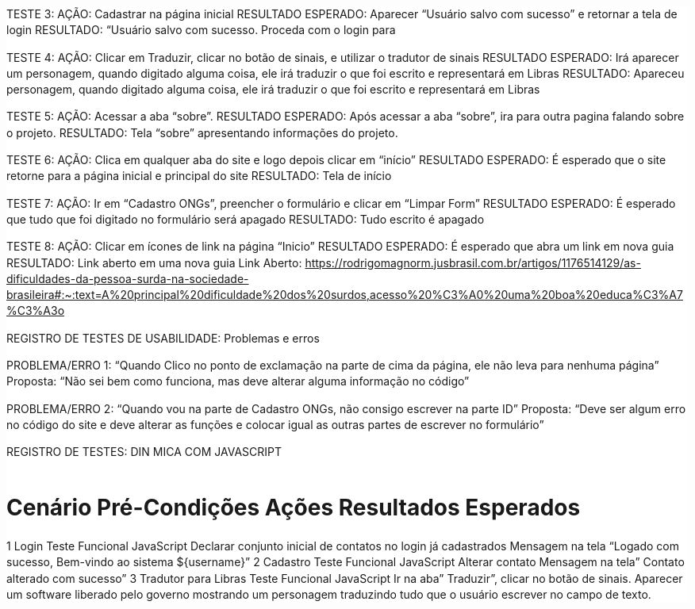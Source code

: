 TESTE 3:
AÇÃO:  Cadastrar na página inicial
RESULTADO ESPERADO:  Aparecer “Usuário salvo com sucesso” e retornar a tela de login
RESULTADO: “Usuário salvo com sucesso. Proceda com o login para

TESTE 4:
AÇÃO:  Clicar em Traduzir, clicar no botão de sinais, e utilizar o tradutor de sinais
RESULTADO ESPERADO: Irá aparecer um personagem, quando digitado alguma coisa, ele irá traduzir o que foi escrito e representará em Libras
RESULTADO: Apareceu personagem, quando digitado alguma coisa, ele irá traduzir o que foi escrito e representará em Libras

TESTE 5:
AÇÃO:  Acessar a aba “sobre”.
RESULTADO ESPERADO:  Após acessar a aba “sobre”, ira para outra pagina falando sobre o projeto.
RESULTADO: Tela “sobre” apresentando informações do projeto.

TESTE 6:
AÇÃO:  Clica em qualquer aba do site e logo depois clicar em “início”
RESULTADO ESPERADO:  É esperado que o site retorne para a página inicial e principal do site
RESULTADO: Tela de início

TESTE 7:
AÇÃO:  Ir em “Cadastro ONGs”, preencher o formulário e clicar em “Limpar Form”
RESULTADO ESPERADO: É esperado que tudo que foi digitado no formulário será apagado
RESULTADO: Tudo escrito é apagado

TESTE 8:
AÇÃO:  Clicar em ícones de link na página “Inicio”
RESULTADO ESPERADO: É esperado que abra um link em nova guia
RESULTADO: Link aberto em uma nova guia
Link Aberto: https://rodrigomagnorm.jusbrasil.com.br/artigos/1176514129/as-dificuldades-da-pessoa-surda-na-sociedade-brasileira#:~:text=A%20principal%20dificuldade%20dos%20surdos,acesso%20%C3%A0%20uma%20boa%20educa%C3%A7%C3%A3o

REGISTRO DE TESTES DE USABILIDADE: Problemas e erros

PROBLEMA/ERRO 1:
“Quando Clico no ponto de exclamação na parte de cima da página, ele não leva para nenhuma página”
Proposta: 
“Não sei bem como funciona, mas deve alterar alguma informação no código”

PROBLEMA/ERRO 2:
“Quando vou na parte de Cadastro ONGs, não consigo escrever na parte ID”
Proposta: 
“Deve ser algum erro no código do site e deve alterar as funções e colocar igual as outras partes de escrever no formulário”

REGISTRO DE TESTES: DIN MICA COM JAVASCRIPT  

#	Cenário	Pré-Condições	Ações	Resultados Esperados
1	Login	Teste Funcional JavaScript	Declarar conjunto inicial de contatos no login já cadastrados	Mensagem na tela “Logado com sucesso, Bem-vindo ao sistema ${username}”
2	Cadastro	Teste Funcional JavaScript	Alterar contato	Mensagem na tela” Contato alterado com sucesso”
3	Tradutor para Libras	Teste Funcional
JavaScript	Ir na aba” Traduzir”, clicar no botão de sinais.	Aparecer um software liberado pelo governo mostrando um personagem traduzindo tudo que o usuário escrever no campo de texto.
